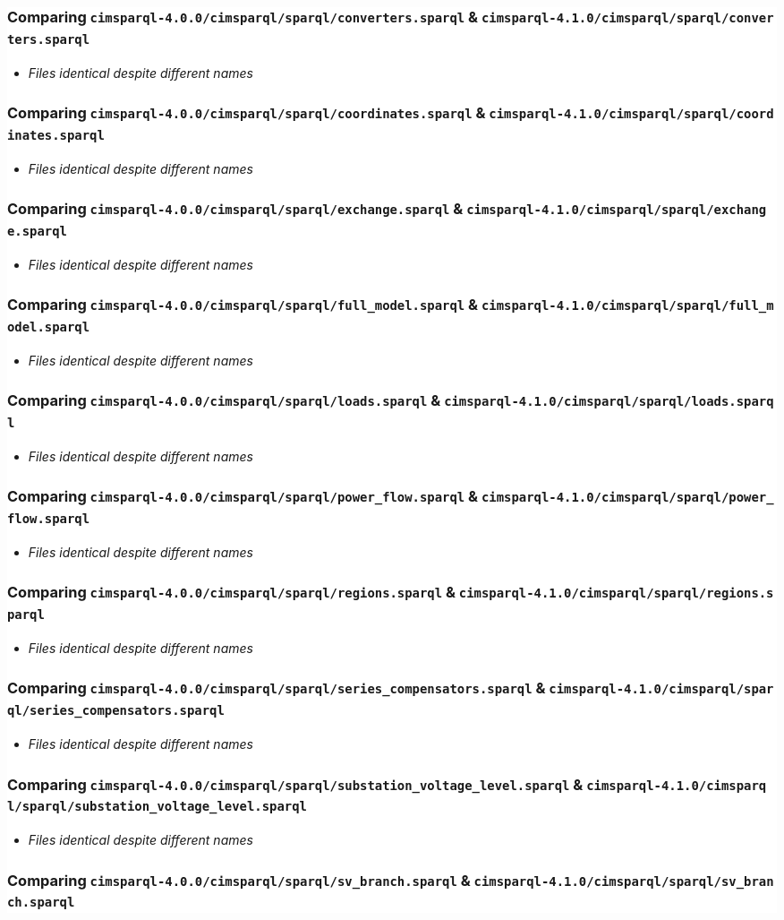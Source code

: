### Comparing `cimsparql-4.0.0/cimsparql/sparql/converters.sparql` & `cimsparql-4.1.0/cimsparql/sparql/converters.sparql`

 * *Files identical despite different names*

### Comparing `cimsparql-4.0.0/cimsparql/sparql/coordinates.sparql` & `cimsparql-4.1.0/cimsparql/sparql/coordinates.sparql`

 * *Files identical despite different names*

### Comparing `cimsparql-4.0.0/cimsparql/sparql/exchange.sparql` & `cimsparql-4.1.0/cimsparql/sparql/exchange.sparql`

 * *Files identical despite different names*

### Comparing `cimsparql-4.0.0/cimsparql/sparql/full_model.sparql` & `cimsparql-4.1.0/cimsparql/sparql/full_model.sparql`

 * *Files identical despite different names*

### Comparing `cimsparql-4.0.0/cimsparql/sparql/loads.sparql` & `cimsparql-4.1.0/cimsparql/sparql/loads.sparql`

 * *Files identical despite different names*

### Comparing `cimsparql-4.0.0/cimsparql/sparql/power_flow.sparql` & `cimsparql-4.1.0/cimsparql/sparql/power_flow.sparql`

 * *Files identical despite different names*

### Comparing `cimsparql-4.0.0/cimsparql/sparql/regions.sparql` & `cimsparql-4.1.0/cimsparql/sparql/regions.sparql`

 * *Files identical despite different names*

### Comparing `cimsparql-4.0.0/cimsparql/sparql/series_compensators.sparql` & `cimsparql-4.1.0/cimsparql/sparql/series_compensators.sparql`

 * *Files identical despite different names*

### Comparing `cimsparql-4.0.0/cimsparql/sparql/substation_voltage_level.sparql` & `cimsparql-4.1.0/cimsparql/sparql/substation_voltage_level.sparql`

 * *Files identical despite different names*

### Comparing `cimsparql-4.0.0/cimsparql/sparql/sv_branch.sparql` & `cimsparql-4.1.0/cimsparql/sparql/sv_branch.sparql`
